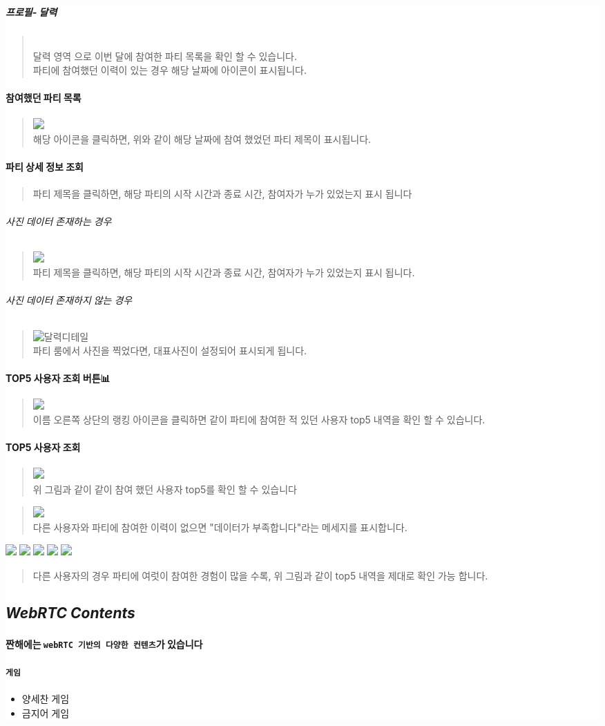 ##### 프로필- 달력 
>[](https://images.velog.io/images/hongseunggi/post/e23a5b31-2e8a-45c4-9653-fcc255512e27/image.png)  
>달력 영역 으로 이번 달에 참여한 파티 목록을 확인 할 수 있습니다.  
>파티에 참여했던 이력이 있는 경우 해당 날짜에 아이콘이 표시됩니다.  


#### 참여했던 파티 목록
>![](https://images.velog.io/images/hongseunggi/post/42d17039-2fbe-4138-aec7-e6d34618f555/image.png)  
>해당 아이콘을 클릭하면, 위와 같이 해당 날짜에 참여 했었던 파티 제목이 표시됩니다.

#### 파티 상세 정보 조회
>파티 제목을 클릭하면, 해당 파티의 시작 시간과 종료 시간, 참여자가 누가 있었는지 표시 됩니다  
###### 사진 데이터 존재하는 경우  
>![](https://images.velog.io/images/hongseunggi/post/add4660c-cf7c-40b9-a988-46848fb6f502/image.png)  
>파티 제목을 클릭하면, 해당 파티의 시작 시간과 종료 시간, 참여자가 누가 있었는지 표시 됩니다. 

###### 사진 데이터 존재하지 않는 경우
>![달력디테일](/uploads/07389bcd99edf698cd67486d7f57edcb/달력디테일.PNG)  
>파티 룸에서 사진을 찍었다면, 대표사진이 설정되어 표시되게 됩니다.

#### TOP5 사용자 조회 버튼📊
>![](https://images.velog.io/images/hongseunggi/post/8d07b405-6cfb-4468-8fbd-b947c7f85120/image.png)  
>이름 오른쪽 상단의 랭킹 아이콘을 클릭하면 같이 파티에 참여한 적 있던 사용자 top5 내역을 확인 할 수 있습니다.

#### TOP5 사용자 조회
>![](https://images.velog.io/images/hongseunggi/post/463b3031-c99c-49dc-8f39-8dcc86efc59a/image.png)  
>위 그림과 같이 같이 참여 했던 사용자 top5를 확인 할 수 있습니다

>![](https://images.velog.io/images/hongseunggi/post/ef8db47e-3bef-470c-9765-fcb0046f2892/image.png)  
>다른 사용자와 파티에 참여한 이력이 없으면 "데이터가 부족합니다"라는 메세지를 표시합니다.

![](https://images.velog.io/images/hongseunggi/post/e8fed2c4-3585-42bf-9615-76e6a4448854/image.png)
![](https://images.velog.io/images/hongseunggi/post/a804229f-1aa2-4825-8def-ec3b8cc8098c/image.png)
![](https://images.velog.io/images/hongseunggi/post/3e49c2c3-d4d5-4d8a-a715-97118ad8b4d6/image.png)
![](https://images.velog.io/images/hongseunggi/post/f2749398-f4f4-4c90-87de-faa6f1b63d98/image.png)
![](https://images.velog.io/images/hongseunggi/post/d849f919-daee-4c4e-81ab-ad5d9ad031cb/image.png)
>다른 사용자의 경우 파티에 여럿이 참여한 경험이 많을 수록, 위 그림과 같이 top5 내역을 제대로 확인 가능 합니다.




## ***WebRTC Contents***
#### **짠해에는 `webRTC 기반의 다양한 컨텐츠`가 있습니다**

#### `게임`
* 양세찬 게임
* 금지어 게임
